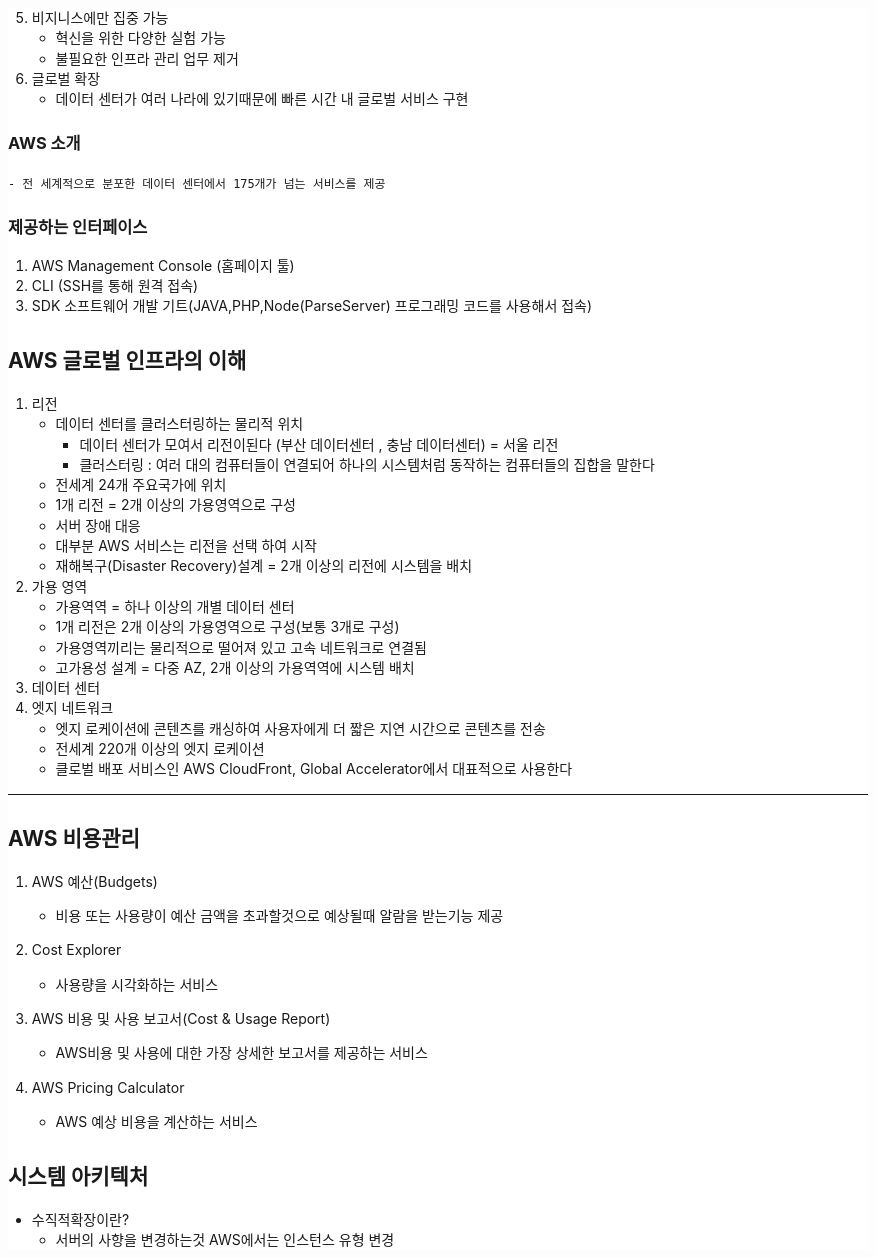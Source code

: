 05. 비지니스에만 집중 가능
    - 혁신을 위한 다양한 실험 가능
    - 불필요한 인프라 관리 업무 제거
06. 글로벌 확장
    - 데이터 센터가 여러 나라에 있기때문에 빠른 시간 내 글로벌 서비스 구현 
### AWS 소개
    - 전 세계적으로 분포한 데이터 센터에서 175개가 넘는 서비스를 제공
### 제공하는 인터페이스
01. AWS Management Console (홈페이지 툴)
02. CLI (SSH를 통해 원격 접속)
03. SDK 소프트웨어 개발 기트(JAVA,PHP,Node(ParseServer) 프로그래밍 코드를 사용해서 접속)

## AWS 글로벌 인프라의 이해
1. 리전
    - 데이터 센터를 클러스터링하는 물리적 위치
        - 데이터 센터가 모여서 리전이된다 (부산 데이터센터 , 충남 데이터센터) = 서울 리전
        - 클러스터링 : 여러 대의 컴퓨터들이 연결되어 하나의 시스템처럼 동작하는 컴퓨터들의 집합을 말한다
    - 전세계 24개 주요국가에 위치
    - 1개 리전 = 2개 이상의 가용영역으로 구성 
    - 서버 장애 대응
    - 대부분 AWS 서비스는 리전을 선택 하여 시작
    - 재해복구(Disaster Recovery)설계 = 2개 이상의 리전에 시스템을 배치
2. 가용 영역
    - 가용역역 = 하나 이상의 개별 데이터 센터
    - 1개 리전은 2개 이상의 가용영역으로 구성(보통 3개로 구성)
    - 가용영역끼리는 물리적으로 떨어져 있고 고속 네트워크로 연결됨
    - 고가용성 설계 = 다중 AZ, 2개 이상의 가용역역에 시스템 배치
03. 데이터 센터
04. 엣지 네트워크
    - 엣지 로케이션에 콘텐츠를 캐싱하여 사용자에게 더 짧은 지연 시간으로 콘텐츠를 전송
    - 전세계 220개 이상의 엣지 로케이션
    - 클로벌 배포 서비스인 AWS CloudFront, Global Accelerator에서 대표적으로 사용한다

---

## AWS 비용관리
1. AWS 예산(Budgets)
    - 비용 또는 사용량이 예산 금액을 초과할것으로 예상될때 알람을 받는기능 제공

2. Cost Explorer
    - 사용량을 시각화하는 서비스

3. AWS 비용 및 사용 보고서(Cost & Usage Report)
    - AWS비용 및 사용에 대한 가장 상세한 보고서를 제공하는 서비스

4. AWS Pricing Calculator
    - AWS 예상 비용을 계산하는 서비스

## 시스템 아키텍처
 - 수직적확장이란? 
   - 서버의 사향을 변경하는것 AWS에서는 인스턴스 유형 변경
   